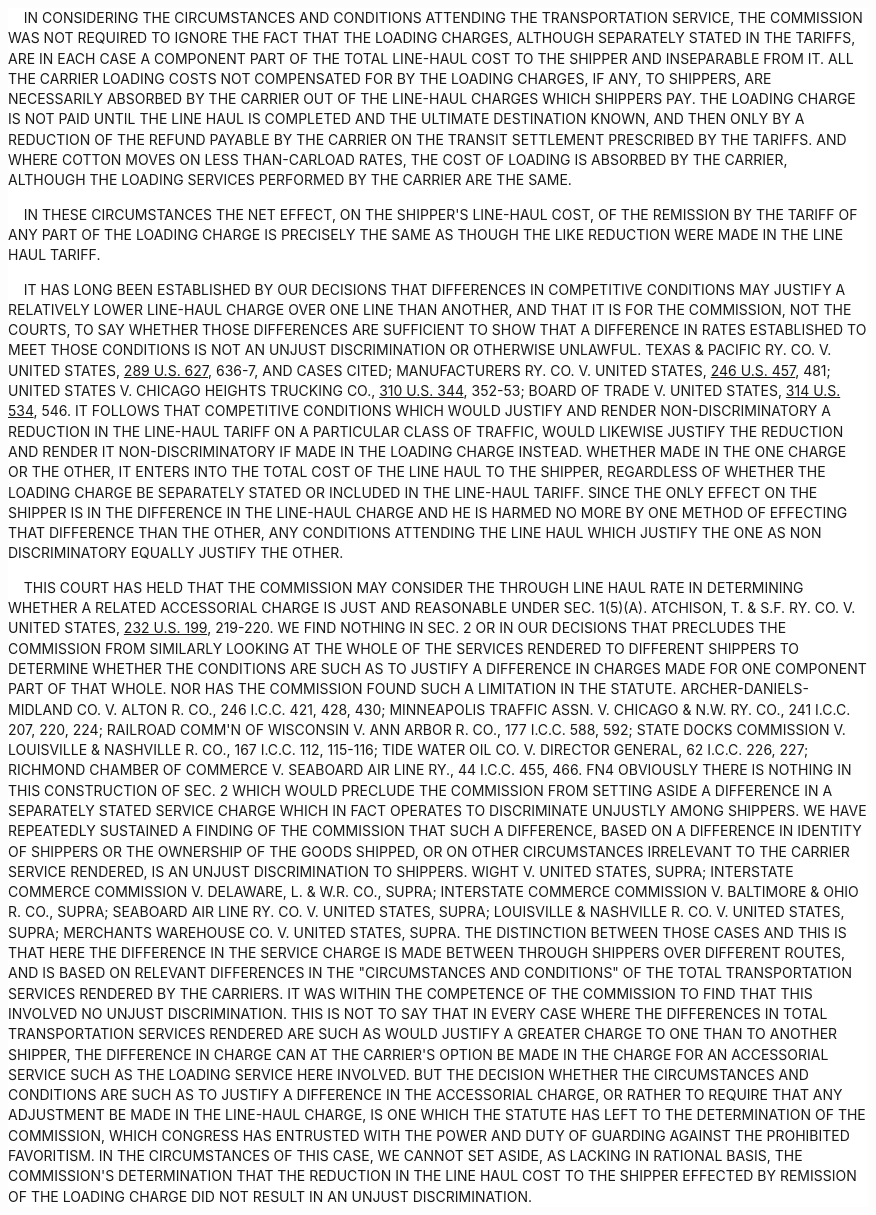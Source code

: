     IN CONSIDERING THE CIRCUMSTANCES AND CONDITIONS ATTENDING THE TRANSPORTATION SERVICE, THE COMMISSION WAS NOT REQUIRED TO IGNORE THE FACT THAT THE LOADING CHARGES, ALTHOUGH SEPARATELY STATED IN THE TARIFFS, ARE IN EACH CASE A COMPONENT PART OF THE TOTAL LINE-HAUL COST TO THE SHIPPER AND INSEPARABLE FROM IT.  ALL THE CARRIER LOADING COSTS NOT COMPENSATED FOR BY THE LOADING CHARGES, IF ANY, TO SHIPPERS, ARE NECESSARILY ABSORBED BY THE CARRIER OUT OF THE LINE-HAUL CHARGES WHICH SHIPPERS PAY.  THE LOADING CHARGE IS NOT PAID UNTIL THE LINE HAUL IS COMPLETED AND THE ULTIMATE DESTINATION KNOWN, AND THEN ONLY BY A REDUCTION OF THE REFUND PAYABLE BY THE CARRIER ON THE TRANSIT SETTLEMENT PRESCRIBED BY THE TARIFFS.  AND WHERE COTTON MOVES ON LESS THAN-CARLOAD RATES, THE COST OF LOADING IS ABSORBED BY THE CARRIER, ALTHOUGH THE LOADING SERVICES PERFORMED BY THE CARRIER ARE THE SAME.

    IN THESE CIRCUMSTANCES THE NET EFFECT, ON THE SHIPPER'S LINE-HAUL COST, OF THE REMISSION BY THE TARIFF OF ANY PART OF THE LOADING CHARGE IS PRECISELY THE SAME AS THOUGH THE LIKE REDUCTION WERE MADE IN THE LINE HAUL TARIFF.

    IT HAS LONG BEEN ESTABLISHED BY OUR DECISIONS THAT DIFFERENCES IN COMPETITIVE CONDITIONS MAY JUSTIFY A RELATIVELY LOWER LINE-HAUL CHARGE OVER ONE LINE THAN ANOTHER, AND THAT IT IS FOR THE COMMISSION, NOT THE COURTS, TO SAY WHETHER THOSE DIFFERENCES ARE SUFFICIENT TO SHOW THAT A DIFFERENCE IN RATES ESTABLISHED TO MEET THOSE CONDITIONS IS NOT AN UNJUST DISCRIMINATION OR OTHERWISE UNLAWFUL.  TEXAS & PACIFIC RY. CO. V. UNITED STATES, [289 U.S. 627][/us/courts/scotus/usReporter/289/627], 636-7, AND CASES CITED; MANUFACTURERS RY. CO. V. UNITED STATES, [246 U.S. 457][/us/courts/scotus/usReporter/246/457], 481; UNITED STATES V. CHICAGO HEIGHTS TRUCKING CO., [310 U.S. 344][/us/courts/scotus/usReporter/310/344], 352-53; BOARD OF TRADE V. UNITED STATES, [314 U.S. 534][/us/courts/scotus/usReporter/314/534], 546.  IT FOLLOWS THAT COMPETITIVE CONDITIONS WHICH WOULD JUSTIFY AND RENDER NON-DISCRIMINATORY A REDUCTION IN THE LINE-HAUL TARIFF ON A PARTICULAR CLASS OF TRAFFIC, WOULD LIKEWISE JUSTIFY THE REDUCTION AND RENDER IT NON-DISCRIMINATORY IF MADE IN THE LOADING CHARGE INSTEAD.  WHETHER MADE IN THE ONE CHARGE OR THE OTHER, IT ENTERS INTO THE TOTAL COST OF THE LINE HAUL TO THE SHIPPER, REGARDLESS OF WHETHER THE LOADING CHARGE BE SEPARATELY STATED OR INCLUDED IN THE LINE-HAUL TARIFF.  SINCE THE ONLY EFFECT ON THE SHIPPER IS IN THE DIFFERENCE IN THE LINE-HAUL CHARGE AND HE IS HARMED NO MORE BY ONE METHOD OF EFFECTING THAT DIFFERENCE THAN THE OTHER, ANY CONDITIONS ATTENDING THE LINE HAUL WHICH JUSTIFY THE ONE AS NON DISCRIMINATORY EQUALLY JUSTIFY THE OTHER.

    THIS COURT HAS HELD THAT THE COMMISSION MAY CONSIDER THE THROUGH LINE HAUL RATE IN DETERMINING WHETHER A RELATED ACCESSORIAL CHARGE IS JUST AND REASONABLE UNDER SEC. 1(5)(A).  ATCHISON, T. & S.F. RY. CO. V. UNITED STATES, [232 U.S. 199][/us/courts/scotus/usReporter/232/199], 219-220.  WE FIND NOTHING IN SEC. 2 OR IN OUR DECISIONS THAT PRECLUDES THE COMMISSION FROM SIMILARLY LOOKING AT THE WHOLE OF THE SERVICES RENDERED TO DIFFERENT SHIPPERS TO DETERMINE WHETHER THE CONDITIONS ARE SUCH AS TO JUSTIFY A DIFFERENCE IN CHARGES MADE FOR ONE COMPONENT PART OF THAT WHOLE.  NOR HAS THE COMMISSION FOUND SUCH A LIMITATION IN THE STATUTE.  ARCHER-DANIELS-MIDLAND CO. V. ALTON R. CO., 246 I.C.C. 421, 428, 430; MINNEAPOLIS TRAFFIC ASSN. V. CHICAGO & N.W. RY. CO., 241 I.C.C. 207, 220, 224; RAILROAD COMM'N OF WISCONSIN V. ANN ARBOR R. CO., 177 I.C.C. 588, 592; STATE DOCKS COMMISSION V. LOUISVILLE & NASHVILLE R. CO., 167 I.C.C. 112, 115-116; TIDE WATER OIL CO. V. DIRECTOR GENERAL, 62 I.C.C. 226, 227; RICHMOND CHAMBER OF COMMERCE V. SEABOARD AIR LINE RY., 44 I.C.C. 455, 466.  FN4 OBVIOUSLY THERE IS NOTHING IN THIS CONSTRUCTION OF SEC. 2 WHICH WOULD PRECLUDE THE COMMISSION FROM SETTING ASIDE A DIFFERENCE IN A SEPARATELY STATED SERVICE CHARGE WHICH IN FACT OPERATES TO DISCRIMINATE UNJUSTLY AMONG SHIPPERS.  WE HAVE REPEATEDLY SUSTAINED A FINDING OF THE COMMISSION THAT SUCH A DIFFERENCE, BASED ON A DIFFERENCE IN IDENTITY OF SHIPPERS OR THE OWNERSHIP OF THE GOODS SHIPPED, OR ON OTHER CIRCUMSTANCES IRRELEVANT TO THE CARRIER SERVICE RENDERED, IS AN UNJUST DISCRIMINATION TO SHIPPERS.  WIGHT V. UNITED STATES, SUPRA; INTERSTATE COMMERCE COMMISSION V. DELAWARE, L. & W.R. CO., SUPRA; INTERSTATE COMMERCE COMMISSION V. BALTIMORE & OHIO R. CO., SUPRA; SEABOARD AIR LINE RY. CO. V. UNITED STATES, SUPRA; LOUISVILLE & NASHVILLE R. CO. V. UNITED STATES, SUPRA; MERCHANTS WAREHOUSE CO. V. UNITED STATES, SUPRA. THE DISTINCTION BETWEEN THOSE CASES AND THIS IS THAT HERE THE DIFFERENCE IN THE SERVICE CHARGE IS MADE BETWEEN THROUGH SHIPPERS OVER DIFFERENT ROUTES, AND IS BASED ON RELEVANT DIFFERENCES IN THE "CIRCUMSTANCES AND CONDITIONS" OF THE TOTAL TRANSPORTATION SERVICES RENDERED BY THE CARRIERS.  IT WAS WITHIN THE COMPETENCE OF THE COMMISSION TO FIND THAT THIS INVOLVED NO UNJUST DISCRIMINATION.    THIS IS NOT TO SAY THAT IN EVERY CASE WHERE THE DIFFERENCES IN TOTAL TRANSPORTATION SERVICES RENDERED ARE SUCH AS WOULD JUSTIFY A GREATER CHARGE TO ONE THAN TO ANOTHER SHIPPER, THE DIFFERENCE IN CHARGE CAN AT THE CARRIER'S OPTION BE MADE IN THE CHARGE FOR AN ACCESSORIAL SERVICE SUCH AS THE LOADING SERVICE HERE INVOLVED.  BUT THE DECISION WHETHER THE CIRCUMSTANCES AND CONDITIONS ARE SUCH AS TO JUSTIFY A DIFFERENCE IN THE ACCESSORIAL CHARGE, OR RATHER TO REQUIRE THAT ANY ADJUSTMENT BE MADE IN THE LINE-HAUL CHARGE, IS ONE WHICH THE STATUTE HAS LEFT TO THE DETERMINATION OF THE COMMISSION, WHICH CONGRESS HAS ENTRUSTED WITH THE POWER AND DUTY OF GUARDING AGAINST THE PROHIBITED FAVORITISM.  IN THE CIRCUMSTANCES OF THIS CASE, WE CANNOT SET ASIDE, AS LACKING IN RATIONAL BASIS, THE COMMISSION'S DETERMINATION THAT THE REDUCTION IN THE LINE HAUL COST TO THE SHIPPER EFFECTED BY REMISSION OF THE LOADING CHARGE DID NOT RESULT IN AN UNJUST DISCRIMINATION.


[/us/courts/scotus/usReporter/319/1]: https://publicdocs.github.io/go/links?ns=uslm-x&ref=%2Fus%2Fcourts%2Fscotus%2FusReporter%2F319%2F1
[/us/usc/t28/s41]: https://publicdocs.github.io/go/links?ns=uslm&ref=%2Fus%2Fusc%2Ft28%2Fs41
[/us/usc/t28/s47]: https://publicdocs.github.io/go/links?ns=uslm&ref=%2Fus%2Fusc%2Ft28%2Fs47
[/us/stat/24/379]: https://publicdocs.github.io/go/links?ns=uslm&ref=%2Fus%2Fstat%2F24%2F379
[/us/courts/scotus/usReporter/283/501]: https://publicdocs.github.io/go/links?ns=uslm-x&ref=%2Fus%2Fcourts%2Fscotus%2FusReporter%2F283%2F501
[/us/courts/scotus/usReporter/225/326]: https://publicdocs.github.io/go/links?ns=uslm-x&ref=%2Fus%2Fcourts%2Fscotus%2FusReporter%2F225%2F326
[/us/courts/scotus/usReporter/220/235]: https://publicdocs.github.io/go/links?ns=uslm-x&ref=%2Fus%2Fcourts%2Fscotus%2FusReporter%2F220%2F235
[/us/courts/scotus/usReporter/167/512]: https://publicdocs.github.io/go/links?ns=uslm-x&ref=%2Fus%2Fcourts%2Fscotus%2FusReporter%2F167%2F512
[/us/courts/scotus/usReporter/168/144]: https://publicdocs.github.io/go/links?ns=uslm-x&ref=%2Fus%2Fcourts%2Fscotus%2FusReporter%2F168%2F144
[/us/courts/scotus/usReporter/254/57]: https://publicdocs.github.io/go/links?ns=uslm-x&ref=%2Fus%2Fcourts%2Fscotus%2FusReporter%2F254%2F57
[/us/courts/scotus/usReporter/282/740]: https://publicdocs.github.io/go/links?ns=uslm-x&ref=%2Fus%2Fcourts%2Fscotus%2FusReporter%2F282%2F740
[/us/courts/scotus/usReporter/305/507]: https://publicdocs.github.io/go/links?ns=uslm-x&ref=%2Fus%2Fcourts%2Fscotus%2FusReporter%2F305%2F507
[/us/courts/scotus/usReporter/289/627]: https://publicdocs.github.io/go/links?ns=uslm-x&ref=%2Fus%2Fcourts%2Fscotus%2FusReporter%2F289%2F627
[/us/courts/scotus/usReporter/246/457]: https://publicdocs.github.io/go/links?ns=uslm-x&ref=%2Fus%2Fcourts%2Fscotus%2FusReporter%2F246%2F457
[/us/courts/scotus/usReporter/310/344]: https://publicdocs.github.io/go/links?ns=uslm-x&ref=%2Fus%2Fcourts%2Fscotus%2FusReporter%2F310%2F344
[/us/courts/scotus/usReporter/314/534]: https://publicdocs.github.io/go/links?ns=uslm-x&ref=%2Fus%2Fcourts%2Fscotus%2FusReporter%2F314%2F534
[/us/courts/scotus/usReporter/232/199]: https://publicdocs.github.io/go/links?ns=uslm-x&ref=%2Fus%2Fcourts%2Fscotus%2FusReporter%2F232%2F199
[/us/courts/scotus/usReporter/269/217]: https://publicdocs.github.io/go/links?ns=uslm-x&ref=%2Fus%2Fcourts%2Fscotus%2FusReporter%2F269%2F217
[/us/courts/scotus/usReporter/223/573]: https://publicdocs.github.io/go/links?ns=uslm-x&ref=%2Fus%2Fcourts%2Fscotus%2FusReporter%2F223%2F573
[/us/courts/scotus/usReporter/215/98]: https://publicdocs.github.io/go/links?ns=uslm-x&ref=%2Fus%2Fcourts%2Fscotus%2FusReporter%2F215%2F98
[/us/courts/scotus/usReporter/162/197]: https://publicdocs.github.io/go/links?ns=uslm-x&ref=%2Fus%2Fcourts%2Fscotus%2FusReporter%2F162%2F197
[/us/courts/scotus/usReporter/209/108]: https://publicdocs.github.io/go/links?ns=uslm-x&ref=%2Fus%2Fcourts%2Fscotus%2FusReporter%2F209%2F108
[/us/courts/scotus/usReporter/292/1]: https://publicdocs.github.io/go/links?ns=uslm-x&ref=%2Fus%2Fcourts%2Fscotus%2FusReporter%2F292%2F1
[/us/courts/scotus/usReporter/283/501]: https://publicdocs.github.io/go/links?ns=uslm-x&ref=%2Fus%2Fcourts%2Fscotus%2FusReporter%2F283%2F501
[/us/courts/scotus/usReporter/253/319]: https://publicdocs.github.io/go/links?ns=uslm-x&ref=%2Fus%2Fcourts%2Fscotus%2FusReporter%2F253%2F319
[/us/courts/scotus/usReporter/257/247]: https://publicdocs.github.io/go/links?ns=uslm-x&ref=%2Fus%2Fcourts%2Fscotus%2FusReporter%2F257%2F247
[/us/courts/scotus/usReporter/279/768]: https://publicdocs.github.io/go/links?ns=uslm-x&ref=%2Fus%2Fcourts%2Fscotus%2FusReporter%2F279%2F768
[/us/courts/scotus/usReporter/283/501]: https://publicdocs.github.io/go/links?ns=uslm-x&ref=%2Fus%2Fcourts%2Fscotus%2FusReporter%2F283%2F501
[/us/courts/scotus/usReporter/167/512]: https://publicdocs.github.io/go/links?ns=uslm-x&ref=%2Fus%2Fcourts%2Fscotus%2FusReporter%2F167%2F512
[/us/courts/scotus/usReporter/279/768]: https://publicdocs.github.io/go/links?ns=uslm-x&ref=%2Fus%2Fcourts%2Fscotus%2FusReporter%2F279%2F768
[/us/courts/scotus/usReporter/314/534]: https://publicdocs.github.io/go/links?ns=uslm-x&ref=%2Fus%2Fcourts%2Fscotus%2FusReporter%2F314%2F534
[/us/courts/scotus/usReporter/145/263]: https://publicdocs.github.io/go/links?ns=uslm-x&ref=%2Fus%2Fcourts%2Fscotus%2FusReporter%2F145%2F263
[/us/courts/scotus/usReporter/305/507]: https://publicdocs.github.io/go/links?ns=uslm-x&ref=%2Fus%2Fcourts%2Fscotus%2FusReporter%2F305%2F507
[/us/courts/scotus/usReporter/220/235]: https://publicdocs.github.io/go/links?ns=uslm-x&ref=%2Fus%2Fcourts%2Fscotus%2FusReporter%2F220%2F235
[/us/courts/scotus/usReporter/282/740]: https://publicdocs.github.io/go/links?ns=uslm-x&ref=%2Fus%2Fcourts%2Fscotus%2FusReporter%2F282%2F740
[/us/courts/scotus/usReporter/168/144]: https://publicdocs.github.io/go/links?ns=uslm-x&ref=%2Fus%2Fcourts%2Fscotus%2FusReporter%2F168%2F144
[/us/courts/scotus/usReporter/225/326]: https://publicdocs.github.io/go/links?ns=uslm-x&ref=%2Fus%2Fcourts%2Fscotus%2FusReporter%2F225%2F326
[/us/courts/scotus/usReporter/254/57]: https://publicdocs.github.io/go/links?ns=uslm-x&ref=%2Fus%2Fcourts%2Fscotus%2FusReporter%2F254%2F57
[/us/courts/scotus/usReporter/232/199]: https://publicdocs.github.io/go/links?ns=uslm-x&ref=%2Fus%2Fcourts%2Fscotus%2FusReporter%2F232%2F199
[/us/courts/scotus/usReporter/145/263]: https://publicdocs.github.io/go/links?ns=uslm-x&ref=%2Fus%2Fcourts%2Fscotus%2FusReporter%2F145%2F263
[/us/courts/scotus/usReporter/244/617]: https://publicdocs.github.io/go/links?ns=uslm-x&ref=%2Fus%2Fcourts%2Fscotus%2FusReporter%2F244%2F617
[/us/courts/scotus/usReporter/263/515]: https://publicdocs.github.io/go/links?ns=uslm-x&ref=%2Fus%2Fcourts%2Fscotus%2FusReporter%2F263%2F515
[/us/courts/scotus/usReporter/245/136]: https://publicdocs.github.io/go/links?ns=uslm-x&ref=%2Fus%2Fcourts%2Fscotus%2FusReporter%2F245%2F136
[/us/courts/scotus/usReporter/265/274]: https://publicdocs.github.io/go/links?ns=uslm-x&ref=%2Fus%2Fcourts%2Fscotus%2FusReporter%2F265%2F274
[/us/courts/scotus/usReporter/257/247]: https://publicdocs.github.io/go/links?ns=uslm-x&ref=%2Fus%2Fcourts%2Fscotus%2FusReporter%2F257%2F247
[/us/courts/scotus/usReporter/262/318]: https://publicdocs.github.io/go/links?ns=uslm-x&ref=%2Fus%2Fcourts%2Fscotus%2FusReporter%2F262%2F318
[/us/courts/scotus/usReporter/254/57]: https://publicdocs.github.io/go/links?ns=uslm-x&ref=%2Fus%2Fcourts%2Fscotus%2FusReporter%2F254%2F57
[/us/courts/scotus/usReporter/301/402]: https://publicdocs.github.io/go/links?ns=uslm-x&ref=%2Fus%2Fcourts%2Fscotus%2FusReporter%2F301%2F402
